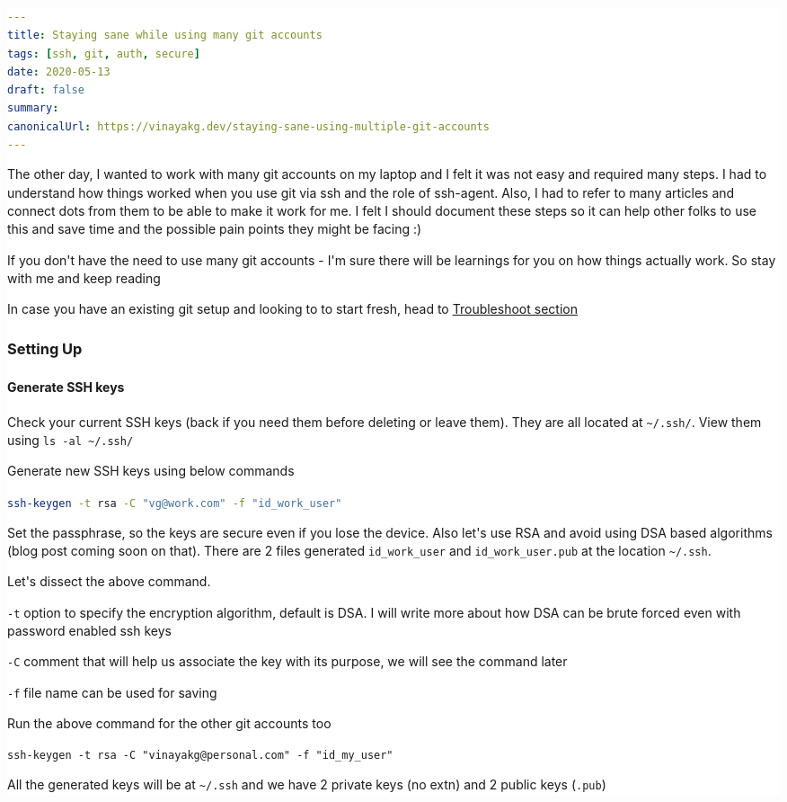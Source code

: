 ```yaml
---
title: Staying sane while using many git accounts
tags: [ssh, git, auth, secure]
date: 2020-05-13
draft: false
summary:
canonicalUrl: https://vinayakg.dev/staying-sane-using-multiple-git-accounts
---
```


The other day, I wanted to work with many git accounts on my laptop and I felt it was not easy and required many steps. I had to understand how things worked when you use git via ssh and the role of ssh-agent. Also, I had to refer to many articles and connect dots from them to be able to make it work for me. I felt I should document these steps so it can help other folks to use this and save time and the possible pain points they might be facing :)

If you don't have the need to use many git accounts - I'm sure there will be learnings for you on how things actually work. So stay with me and keep reading

In case you have an existing git setup and looking to to start fresh, head to [Troubleshoot section](#troubleshooting)

### Setting Up

#### Generate SSH keys

Check your current SSH keys (back if you need them before deleting or leave them). They are all located at `~/.ssh/`. View them using `ls -al ~/.ssh/`

Generate new SSH keys using below commands

```bash
ssh-keygen -t rsa -C "vg@work.com" -f "id_work_user"
```

Set the passphrase, so the keys are secure even if you lose the device. Also let's use RSA and avoid using DSA based algorithms (blog post coming soon on that). There are 2 files generated `id_work_user` and `id_work_user.pub` at the location `~/.ssh`.

Let's dissect the above command.

`-t` option to specify the encryption algorithm, default is DSA. I will write more about how DSA can be brute forced even with password enabled ssh keys

`-C` comment that will help us associate the key with its purpose, we will see the command later

`-f` file name can be used for saving

Run the above command for the other git accounts too

```shell
ssh-keygen -t rsa -C "vinayakg@personal.com" -f "id_my_user"
```

All the generated keys will be at `~/.ssh` and we have 2 private keys (no extn) and 2 public keys (`.pub`)
